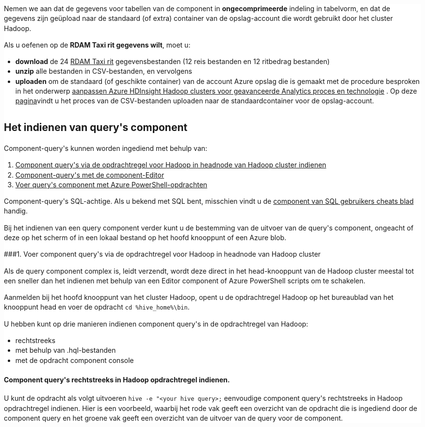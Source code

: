 Nemen we aan dat de gegevens voor tabellen van de component in **ongecomprimeerde** indeling in tabelvorm, en dat de gegevens zijn geüpload naar de standaard (of extra) container van de opslag-account die wordt gebruikt door het cluster Hadoop.

Als u oefenen op de **RDAM Taxi rit gegevens wilt**, moet u:

- **download** de 24 [RDAM Taxi rit](http://www.andresmh.com/nyctaxitrips) gegevensbestanden (12 reis bestanden en 12 ritbedrag bestanden)
- **unzip** alle bestanden in CSV-bestanden, en vervolgens
- **uploaden** om de standaard (of geschikte container) van de account Azure opslag die is gemaakt met de procedure besproken in het onderwerp [aanpassen Azure HDInsight Hadoop clusters voor geavanceerde Analytics proces en technologie](machine-learning-data-science-customize-hadoop-cluster.md) . Op deze [pagina](machine-learning-data-science-process-hive-walkthrough.md#upload)vindt u het proces van de CSV-bestanden uploaden naar de standaardcontainer voor de opslag-account.


## <a name="submit"></a>Het indienen van query's component

Component-query's kunnen worden ingediend met behulp van:

1. [Component query's via de opdrachtregel voor Hadoop in headnode van Hadoop cluster indienen](#headnode)
2. [Component-query's met de component-Editor](#hive-editor)
3. [Voer query's component met Azure PowerShell-opdrachten](#ps)

Component-query's SQL-achtige. Als u bekend met SQL bent, misschien vindt u de [component van SQL gebruikers cheats blad](http://hortonworks.com/wp-content/uploads/2013/05/hql_cheat_sheet.pdf) handig.

Bij het indienen van een query component verder kunt u de bestemming van de uitvoer van de query's component, ongeacht of deze op het scherm of in een lokaal bestand op het hoofd knooppunt of een Azure blob.


###<a name="headnode"></a>1. Voer component query's via de opdrachtregel voor Hadoop in headnode van Hadoop cluster

Als de query component complex is, leidt verzendt, wordt deze direct in het head-knooppunt van de Hadoop cluster meestal tot een sneller dan het indienen met behulp van een Editor component of Azure PowerShell scripts om te schakelen.

Aanmelden bij het hoofd knooppunt van het cluster Hadoop, opent u de opdrachtregel Hadoop op het bureaublad van het knooppunt head en voer de opdracht `cd %hive_home%\bin`.

U hebben kunt op drie manieren indienen component query's in de opdrachtregel van Hadoop:

* rechtstreeks
* met behulp van .hql-bestanden
* met de opdracht component console

#### <a name="submit-hive-queries-directly-in-hadoop-command-line"></a>Component query's rechtstreeks in Hadoop opdrachtregel indienen.

U kunt de opdracht als volgt uitvoeren `hive -e "<your hive query>;` eenvoudige component query's rechtstreeks in Hadoop opdrachtregel indienen. Hier is een voorbeeld, waarbij het rode vak geeft een overzicht van de opdracht die is ingediend door de component query en het groene vak geeft een overzicht van de uitvoer van de query voor de component.
